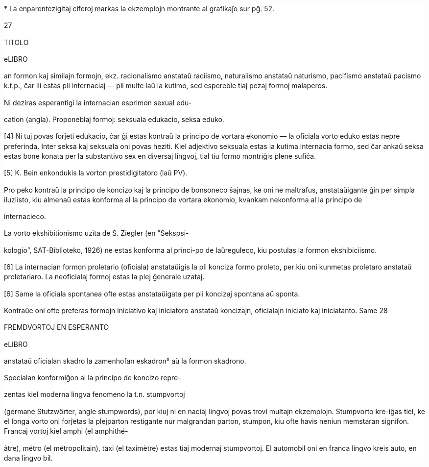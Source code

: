 \* La enparentezigitaj ciferoj markas la ekzemplojn montrante al grafikaĵo sur pĝ. 52. 

27

TITOLO

eLIBRO

an formon kaj similajn formojn, ekz. racionalismo anstataŭ raciismo, naturalismo anstataŭ naturismo, pacifismo anstataŭ pacismo k.t.p., ĉar ili estas pli internaciaj — pli multe laŭ la kutimo, sed espereble tiaj pezaj formoj malaperos. 

Ni deziras esperantigi la internacian esprimon sexual edu-

cation \(angla\). Proponeblaj formoj: seksuala edukacio, seksa eduko. 

\[4\] Ni tuj povas forĵeti edukacio, ĉar ĝi estas kontraŭ la principo de vortara ekonomio — la oficiala vorto eduko estas nepre preferinda. Inter seksa kaj seksuala oni povas heziti. Kiel adjektivo seksuala estas la kutima internacia formo, sed ĉar ankaŭ seksa estas bone konata per la substantivo sex en diversaj lingvoj, tial tiu formo montriĝis plene sufiĉa. 

\[5\] K. Bein enkondukis la vorton prestidigitatoro \(laŭ PV\). 

Pro peko kontraŭ la principo de koncizo kaj la principo de bonsoneco ŝajnas, ke oni ne maltrafus, anstataŭigante ĝin per simpla iluziisto, kiu almenaŭ estas konforma al la principo de vortara ekonomio, kvankam nekonforma al la principo de

internacieco. 

La vorto ekshibitionismo uzita de S. Ziegler \(en ”Sekspsi-

kologio”, SAT-Biblioteko, 1926\) ne estas konforma al princi-po de laŭreguleco, kiu postulas la formon ekshibiciismo. 

\[6\] La internacian formon proletario \(oficiala\) anstataŭigis la pli konciza formo proleto, per kiu oni kunmetas proletaro anstataŭ proletariaro. La neoficialaj formoj estas la plej ĝenerale uzataj. 

\[6\] Same la oficiala spontanea ofte estas anstataŭigata per pli koncizaj spontana aŭ sponta. 

Kontraŭe oni ofte preferas formojn iniciativo kaj iniciatoro anstataŭ koncizajn, oficialajn iniciato kaj iniciatanto. Same 28

FREMDVORTOJ EN ESPERANTO

eLIBRO

anstataŭ oficialan skadro la zamenhofan eskadron° aŭ la formon skadrono. 

Specialan konformiĝon al la principo de koncizo repre-

zentas kiel moderna lingva fenomeno la t.n. stumpvortoj

\(germane Stutzwörter, angle stumpwords\), por kiuj ni en naciaj lingvoj povas trovi multajn ekzemplojn. Stumpvorto kre-iĝas tiel, ke el longa vorto oni forĵetas la plejparton restigante nur malgrandan parton, stumpon, kiu ofte havis neniun memstaran signifon. Francaj vortoj kiel amphi \(el amphithé-

âtre\), métro \(el métropolitain\), taxi \(el taximètre\) estas tiaj modernaj stumpvortoj. El automobil oni en franca lingvo kreis auto, en dana lingvo bil. 

